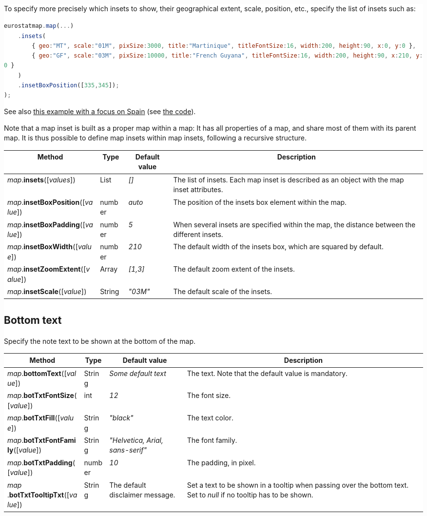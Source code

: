 To specify more precisely which insets to show, their geographical extent, scale, position, etc., specify the list of insets such as:

```javascript
eurostatmap.map(...)
	.insets(
		{ geo:"MT", scale:"01M", pixSize:3000, title:"Martinique", titleFontSize:16, width:200, height:90, x:0, y:0 },
		{ geo:"GF", scale:"03M", pixSize:10000, title:"French Guyana", titleFontSize:16, width:200, height:90, x:210, y:0 }
	)
	.insetBoxPosition([335,345]);
);
```

See also [this example with a focus on Spain](https://eurostat.github.io/eurostat-map.js/examples/spain.html) (see [the code](../examples/spain.html)).

Note that a map inset is built as a proper map within a map: It has all properties of a map, and share most of them with its parent map. It is thus possible to define map insets within map insets, following a recursive structure.

| Method | Type | Default value | Description |
| -------- | ------ | ---------- | ----------- |
| *map*.**insets**([*values*]) | List | *[]* | The list of insets. Each map inset is described as an object with the map inset attributes. |
| *map*.**insetBoxPosition**([*value*]) | number | *auto* | The position of the insets box element within the map. |
| *map*.**insetBoxPadding**([*value*]) | number | *5* | When several insets are specified within the map, the distance between the different insets. |
| *map*.**insetBoxWidth**([*value*]) | number | *210* | The default width of the insets box, which are squared by default. |
| *map*.**insetZoomExtent**([*value*]) | Array | *[1,3]* | The default zoom extent of the insets. |
| *map*.**insetScale**([*value*]) | String | *"03M"* | The default scale of the insets. |


## Bottom text

Specify the note text to be shown at the bottom of the map.

| Method | Type | Default value | Description |
| -------- | ------ | ---------- | ----------- |
| *map*.**bottomText**([*value*]) | String | *Some default text* | The text. Note that the default value is mandatory. |
| *map*.**botTxtFontSize**([*value*]) | int | *12* | The font size. |
| *map*.**botTxtFill**([*value*]) | String | *"black"* | The text color. |
| *map*.**botTxtFontFamily**([*value*]) | String | *"Helvetica, Arial, sans-serif"* | The font family. |
| *map*.**botTxtPadding**([*value*]) | number | *10* | The padding, in pixel. |
| *map* .**botTxtTooltipTxt**([*value*]) | String | The default disclaimer message. | Set a text to be shown in a tooltip when passing over the bottom text. Set to *null* if no tooltip has to be shown. |


